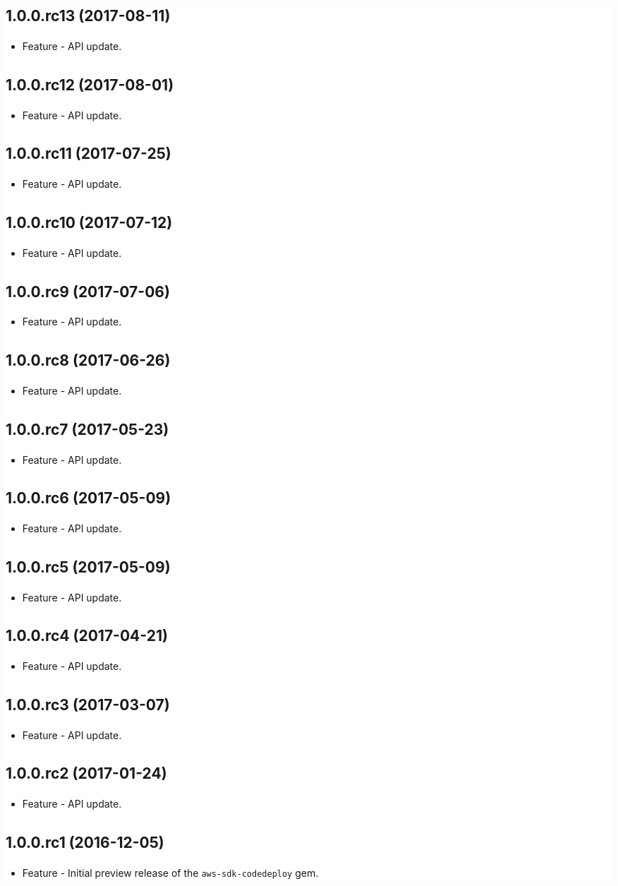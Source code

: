 1.0.0.rc13 (2017-08-11)
------------------

* Feature - API update.

1.0.0.rc12 (2017-08-01)
------------------

* Feature - API update.

1.0.0.rc11 (2017-07-25)
------------------

* Feature - API update.

1.0.0.rc10 (2017-07-12)
------------------

* Feature - API update.

1.0.0.rc9 (2017-07-06)
------------------

* Feature - API update.

1.0.0.rc8 (2017-06-26)
------------------

* Feature - API update.

1.0.0.rc7 (2017-05-23)
------------------

* Feature - API update.

1.0.0.rc6 (2017-05-09)
------------------

* Feature - API update.

1.0.0.rc5 (2017-05-09)
------------------

* Feature - API update.

1.0.0.rc4 (2017-04-21)
------------------

* Feature - API update.

1.0.0.rc3 (2017-03-07)
------------------

* Feature - API update.

1.0.0.rc2 (2017-01-24)
------------------

* Feature - API update.

1.0.0.rc1 (2016-12-05)
------------------

* Feature - Initial preview release of the `aws-sdk-codedeploy` gem.

